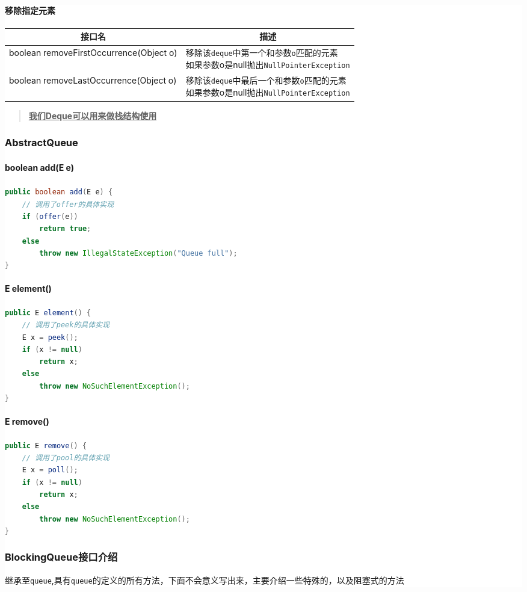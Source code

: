 #### 移除指定元素

| 接口名                                  | 描述                                                         |
| --------------------------------------- | ------------------------------------------------------------ |
| boolean removeFirstOccurrence(Object o) | 移除该`deque`中第一个和参数`o`匹配的元素<br />如果参数o是null抛出`NullPointerException` |
| boolean removeLastOccurrence(Object o)  | 移除该`deque`中最后一个和参数`o`匹配的元素<br />如果参数o是null抛出`NullPointerException` |

> **<u>我们Deque可以用来做栈结构使用</u>**

### AbstractQueue

#### boolean add(E e)

```java
public boolean add(E e) {
    // 调用了offer的具体实现
    if (offer(e))
        return true;
    else
        throw new IllegalStateException("Queue full");
}
```

#### E element()

```java
public E element() {
    // 调用了peek的具体实现
    E x = peek();
    if (x != null)
        return x;
    else
        throw new NoSuchElementException();
}
```

#### E remove()

```java
public E remove() {
    // 调用了pool的具体实现
    E x = poll();
    if (x != null)
        return x;
    else
        throw new NoSuchElementException();
}
```

### BlockingQueue接口介绍

继承至`queue`,具有`queue`的定义的所有方法，下面不会意义写出来，主要介绍一些特殊的，以及阻塞式的方法
